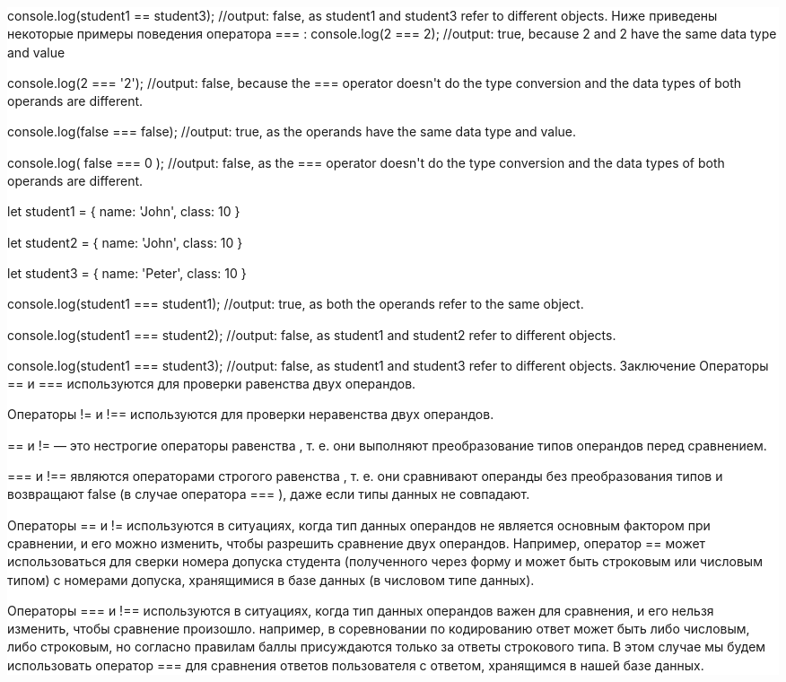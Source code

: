 console.log(student1 == student3);
//output: false, as student1 and student3 refer to different objects.
Ниже приведены некоторые примеры поведения оператора === :
console.log(2 === 2);
//output: true, because 2 and 2 have the same data type and value

console.log(2 === '2');
//output: false, because the === operator doesn't do the type conversion and the data types of both operands are different.

console.log(false === false);
//output: true, as the operands have the same data type and value.

console.log( false === 0 );
//output: false, as the === operator doesn't do the type conversion and the data types of both operands are different.

let student1 = {
name: 'John',
class: 10
}

let student2 = {
name: 'John',
class: 10
}

let student3 = {
name: 'Peter',
class: 10
}

console.log(student1 === student1);
//output: true, as both the operands refer to the same object.

console.log(student1 === student2);
//output: false, as student1 and student2 refer to different objects.

console.log(student1 === student3);
//output: false, as student1 and student3 refer to different objects.
Заключение
Операторы == и === используются для проверки равенства двух операндов.

Операторы != и !== используются для проверки неравенства двух операндов.

== и != — это нестрогие операторы равенства , т. е. они выполняют преобразование типов операндов перед сравнением.

=== и !== являются операторами строгого равенства , т. е. они сравнивают операнды без преобразования типов и возвращают false (в случае оператора === ), даже если типы данных не совпадают.

Операторы == и != используются в ситуациях, когда тип данных операндов не является основным фактором при сравнении, и его можно изменить, чтобы разрешить сравнение двух операндов. Например, оператор == может использоваться для сверки номера допуска студента (полученного через форму и может быть строковым или числовым типом) с номерами допуска, хранящимися в базе данных (в числовом типе данных).

Операторы === и !== используются в ситуациях, когда тип данных операндов важен для сравнения, и его нельзя изменить, чтобы сравнение произошло. например, в соревновании по кодированию ответ может быть либо числовым, либо строковым, но согласно правилам баллы присуждаются только за ответы строкового типа. В этом случае мы будем использовать оператор === для сравнения ответов пользователя с ответом, хранящимся в нашей базе данных.
